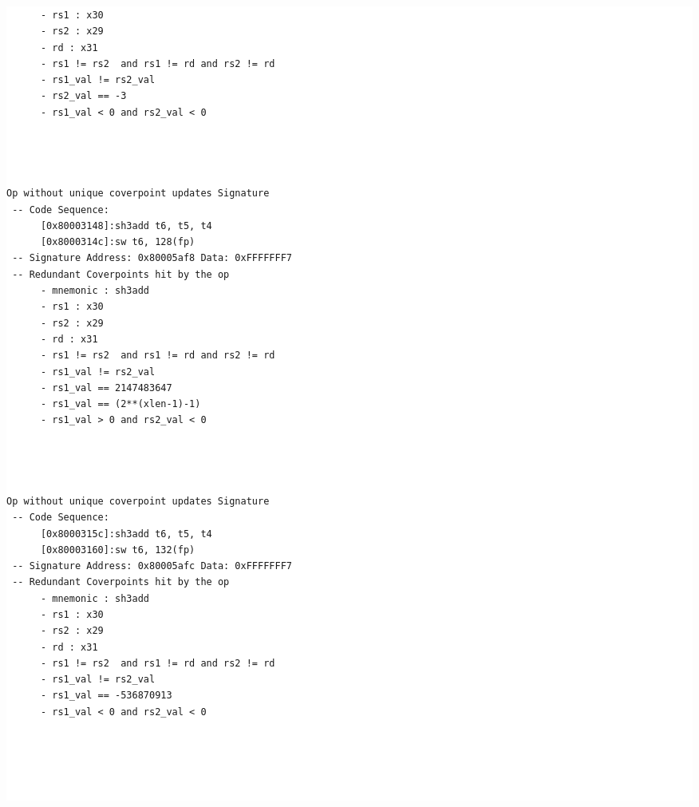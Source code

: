 ```
      - rs1 : x30
      - rs2 : x29
      - rd : x31
      - rs1 != rs2  and rs1 != rd and rs2 != rd
      - rs1_val != rs2_val
      - rs2_val == -3
      - rs1_val < 0 and rs2_val < 0




Op without unique coverpoint updates Signature
 -- Code Sequence:
      [0x80003148]:sh3add t6, t5, t4
      [0x8000314c]:sw t6, 128(fp)
 -- Signature Address: 0x80005af8 Data: 0xFFFFFFF7
 -- Redundant Coverpoints hit by the op
      - mnemonic : sh3add
      - rs1 : x30
      - rs2 : x29
      - rd : x31
      - rs1 != rs2  and rs1 != rd and rs2 != rd
      - rs1_val != rs2_val
      - rs1_val == 2147483647
      - rs1_val == (2**(xlen-1)-1)
      - rs1_val > 0 and rs2_val < 0




Op without unique coverpoint updates Signature
 -- Code Sequence:
      [0x8000315c]:sh3add t6, t5, t4
      [0x80003160]:sw t6, 132(fp)
 -- Signature Address: 0x80005afc Data: 0xFFFFFFF7
 -- Redundant Coverpoints hit by the op
      - mnemonic : sh3add
      - rs1 : x30
      - rs2 : x29
      - rd : x31
      - rs1 != rs2  and rs1 != rd and rs2 != rd
      - rs1_val != rs2_val
      - rs1_val == -536870913
      - rs1_val < 0 and rs2_val < 0






```
